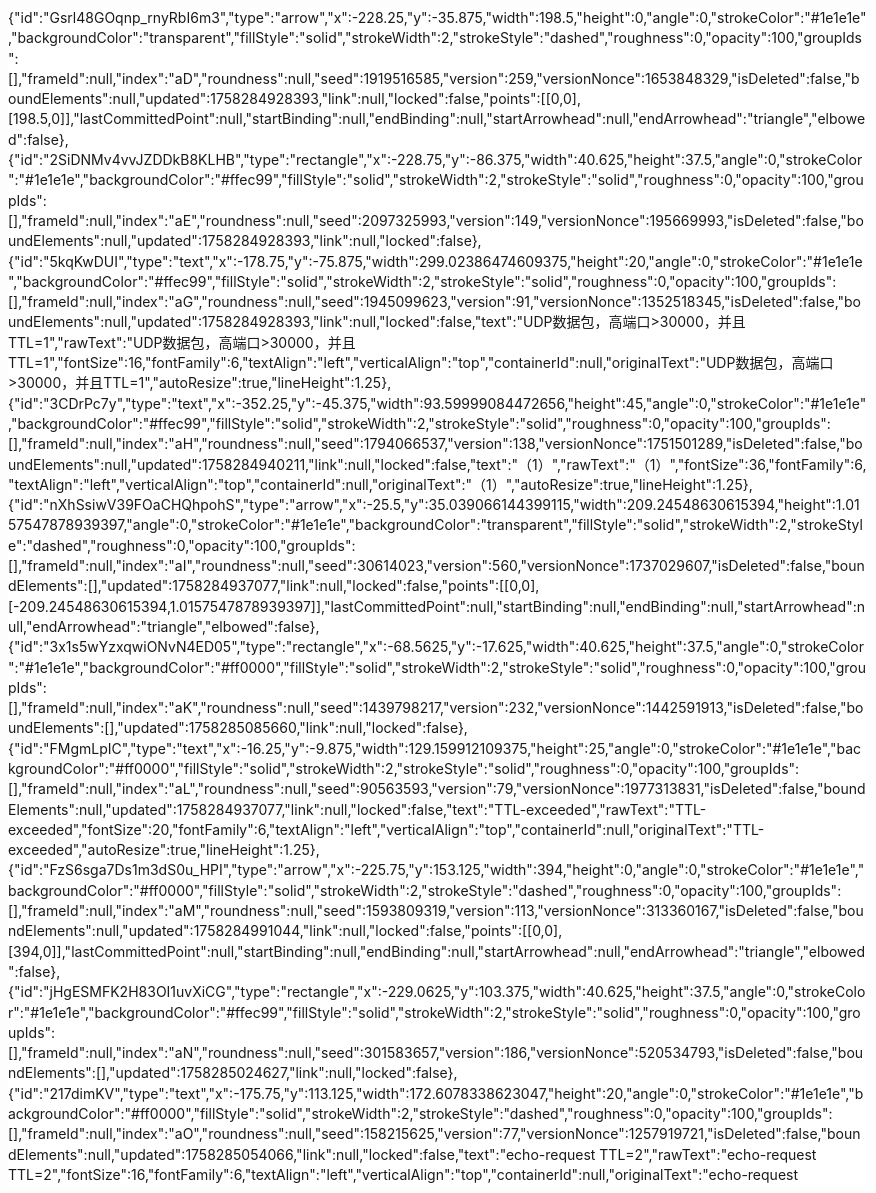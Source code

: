 {"id":"Gsrl48GOqnp_rnyRbI6m3","type":"arrow","x":-228.25,"y":-35.875,"width":198.5,"height":0,"angle":0,"strokeColor":"#1e1e1e","backgroundColor":"transparent","fillStyle":"solid","strokeWidth":2,"strokeStyle":"dashed","roughness":0,"opacity":100,"groupIds":[],"frameId":null,"index":"aD","roundness":null,"seed":1919516585,"version":259,"versionNonce":1653848329,"isDeleted":false,"boundElements":null,"updated":1758284928393,"link":null,"locked":false,"points":[[0,0],[198.5,0]],"lastCommittedPoint":null,"startBinding":null,"endBinding":null,"startArrowhead":null,"endArrowhead":"triangle","elbowed":false},{"id":"2SiDNMv4vvJZDDkB8KLHB","type":"rectangle","x":-228.75,"y":-86.375,"width":40.625,"height":37.5,"angle":0,"strokeColor":"#1e1e1e","backgroundColor":"#ffec99","fillStyle":"solid","strokeWidth":2,"strokeStyle":"solid","roughness":0,"opacity":100,"groupIds":[],"frameId":null,"index":"aE","roundness":null,"seed":2097325993,"version":149,"versionNonce":195669993,"isDeleted":false,"boundElements":null,"updated":1758284928393,"link":null,"locked":false},{"id":"5kqKwDUI","type":"text","x":-178.75,"y":-75.875,"width":299.02386474609375,"height":20,"angle":0,"strokeColor":"#1e1e1e","backgroundColor":"#ffec99","fillStyle":"solid","strokeWidth":2,"strokeStyle":"solid","roughness":0,"opacity":100,"groupIds":[],"frameId":null,"index":"aG","roundness":null,"seed":1945099623,"version":91,"versionNonce":1352518345,"isDeleted":false,"boundElements":null,"updated":1758284928393,"link":null,"locked":false,"text":"UDP数据包，高端口>30000，并且TTL=1","rawText":"UDP数据包，高端口>30000，并且TTL=1","fontSize":16,"fontFamily":6,"textAlign":"left","verticalAlign":"top","containerId":null,"originalText":"UDP数据包，高端口>30000，并且TTL=1","autoResize":true,"lineHeight":1.25},{"id":"3CDrPc7y","type":"text","x":-352.25,"y":-45.375,"width":93.59999084472656,"height":45,"angle":0,"strokeColor":"#1e1e1e","backgroundColor":"#ffec99","fillStyle":"solid","strokeWidth":2,"strokeStyle":"solid","roughness":0,"opacity":100,"groupIds":[],"frameId":null,"index":"aH","roundness":null,"seed":1794066537,"version":138,"versionNonce":1751501289,"isDeleted":false,"boundElements":null,"updated":1758284940211,"link":null,"locked":false,"text":"（1）","rawText":"（1）","fontSize":36,"fontFamily":6,"textAlign":"left","verticalAlign":"top","containerId":null,"originalText":"（1）","autoResize":true,"lineHeight":1.25},{"id":"nXhSsiwV39FOaCHQhpohS","type":"arrow","x":-25.5,"y":35.039066144399115,"width":209.24548630615394,"height":1.0157547878939397,"angle":0,"strokeColor":"#1e1e1e","backgroundColor":"transparent","fillStyle":"solid","strokeWidth":2,"strokeStyle":"dashed","roughness":0,"opacity":100,"groupIds":[],"frameId":null,"index":"aI","roundness":null,"seed":30614023,"version":560,"versionNonce":1737029607,"isDeleted":false,"boundElements":[],"updated":1758284937077,"link":null,"locked":false,"points":[[0,0],[-209.24548630615394,1.0157547878939397]],"lastCommittedPoint":null,"startBinding":null,"endBinding":null,"startArrowhead":null,"endArrowhead":"triangle","elbowed":false},{"id":"3x1s5wYzxqwiONvN4ED05","type":"rectangle","x":-68.5625,"y":-17.625,"width":40.625,"height":37.5,"angle":0,"strokeColor":"#1e1e1e","backgroundColor":"#ff0000","fillStyle":"solid","strokeWidth":2,"strokeStyle":"solid","roughness":0,"opacity":100,"groupIds":[],"frameId":null,"index":"aK","roundness":null,"seed":1439798217,"version":232,"versionNonce":1442591913,"isDeleted":false,"boundElements":[],"updated":1758285085660,"link":null,"locked":false},{"id":"FMgmLpIC","type":"text","x":-16.25,"y":-9.875,"width":129.159912109375,"height":25,"angle":0,"strokeColor":"#1e1e1e","backgroundColor":"#ff0000","fillStyle":"solid","strokeWidth":2,"strokeStyle":"solid","roughness":0,"opacity":100,"groupIds":[],"frameId":null,"index":"aL","roundness":null,"seed":90563593,"version":79,"versionNonce":1977313831,"isDeleted":false,"boundElements":null,"updated":1758284937077,"link":null,"locked":false,"text":"TTL-exceeded","rawText":"TTL-exceeded","fontSize":20,"fontFamily":6,"textAlign":"left","verticalAlign":"top","containerId":null,"originalText":"TTL-exceeded","autoResize":true,"lineHeight":1.25},{"id":"FzS6sga7Ds1m3dS0u_HPI","type":"arrow","x":-225.75,"y":153.125,"width":394,"height":0,"angle":0,"strokeColor":"#1e1e1e","backgroundColor":"#ff0000","fillStyle":"solid","strokeWidth":2,"strokeStyle":"dashed","roughness":0,"opacity":100,"groupIds":[],"frameId":null,"index":"aM","roundness":null,"seed":1593809319,"version":113,"versionNonce":313360167,"isDeleted":false,"boundElements":null,"updated":1758284991044,"link":null,"locked":false,"points":[[0,0],[394,0]],"lastCommittedPoint":null,"startBinding":null,"endBinding":null,"startArrowhead":null,"endArrowhead":"triangle","elbowed":false},{"id":"jHgESMFK2H83OI1uvXiCG","type":"rectangle","x":-229.0625,"y":103.375,"width":40.625,"height":37.5,"angle":0,"strokeColor":"#1e1e1e","backgroundColor":"#ffec99","fillStyle":"solid","strokeWidth":2,"strokeStyle":"solid","roughness":0,"opacity":100,"groupIds":[],"frameId":null,"index":"aN","roundness":null,"seed":301583657,"version":186,"versionNonce":520534793,"isDeleted":false,"boundElements":[],"updated":1758285024627,"link":null,"locked":false},{"id":"217dimKV","type":"text","x":-175.75,"y":113.125,"width":172.6078338623047,"height":20,"angle":0,"strokeColor":"#1e1e1e","backgroundColor":"#ff0000","fillStyle":"solid","strokeWidth":2,"strokeStyle":"dashed","roughness":0,"opacity":100,"groupIds":[],"frameId":null,"index":"aO","roundness":null,"seed":158215625,"version":77,"versionNonce":1257919721,"isDeleted":false,"boundElements":null,"updated":1758285054066,"link":null,"locked":false,"text":"echo-request       TTL=2","rawText":"echo-request       TTL=2","fontSize":16,"fontFamily":6,"textAlign":"left","verticalAlign":"top","containerId":null,"originalText":"echo-request